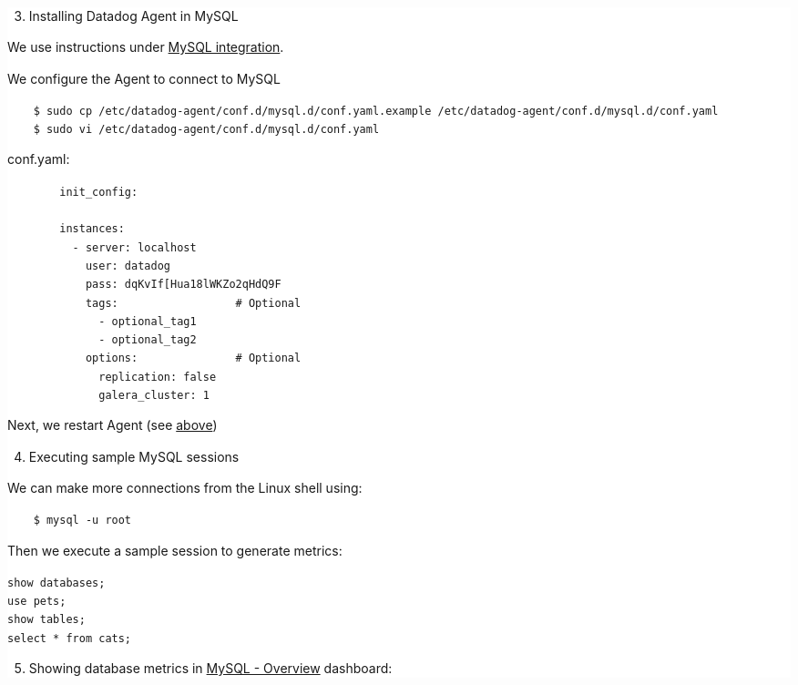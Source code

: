 3. Installing Datadog Agent in MySQL

We use instructions under [MySQL integration](https://app.datadoghq.com/account/settings#integrations/mysql).

We configure the Agent to connect to MySQL
```
    $ sudo cp /etc/datadog-agent/conf.d/mysql.d/conf.yaml.example /etc/datadog-agent/conf.d/mysql.d/conf.yaml
    $ sudo vi /etc/datadog-agent/conf.d/mysql.d/conf.yaml
```
conf.yaml:
```
        init_config:

        instances:
          - server: localhost
            user: datadog
            pass: dqKvIf[Hua18lWKZo2qHdQ9F
            tags:                  # Optional
              - optional_tag1
              - optional_tag2
            options:               # Optional
              replication: false
              galera_cluster: 1
```

Next, we restart Agent (see [above](#restart-agent))

4. Executing sample MySQL sessions

We can make more connections from the Linux shell using:
```
    $ mysql -u root
```

Then we execute a sample session to generate metrics:
```
show databases;
use pets;
show tables;
select * from cats;
```

5. Showing database metrics in [MySQL - Overview](https://app.datadoghq.com/dash/integration/12/mysql---overview?live=false&page=0&is_auto=false&from_ts=1527209956399&to_ts=1527242282882&tile_size=m) dashboard:
